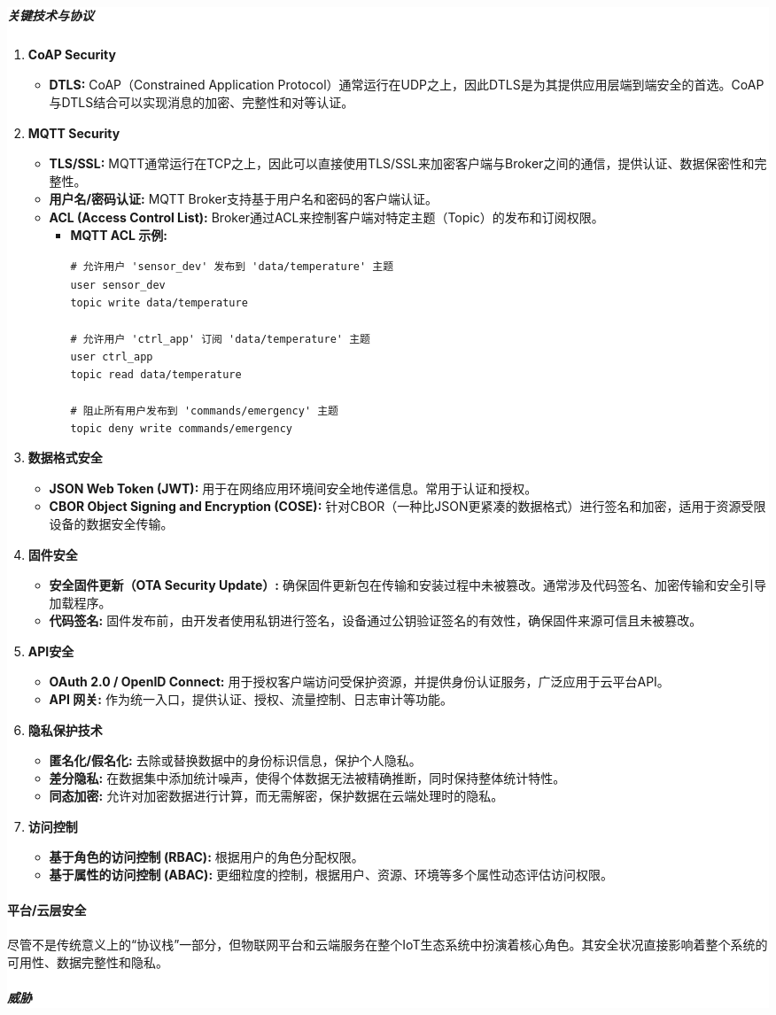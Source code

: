 ##### 关键技术与协议

1.  **CoAP Security**
    *   **DTLS:** CoAP（Constrained Application Protocol）通常运行在UDP之上，因此DTLS是为其提供应用层端到端安全的首选。CoAP与DTLS结合可以实现消息的加密、完整性和对等认证。

2.  **MQTT Security**
    *   **TLS/SSL:** MQTT通常运行在TCP之上，因此可以直接使用TLS/SSL来加密客户端与Broker之间的通信，提供认证、数据保密性和完整性。
    *   **用户名/密码认证:** MQTT Broker支持基于用户名和密码的客户端认证。
    *   **ACL (Access Control List):** Broker通过ACL来控制客户端对特定主题（Topic）的发布和订阅权限。
        *   **MQTT ACL 示例:**
            ```
            # 允许用户 'sensor_dev' 发布到 'data/temperature' 主题
            user sensor_dev
            topic write data/temperature

            # 允许用户 'ctrl_app' 订阅 'data/temperature' 主题
            user ctrl_app
            topic read data/temperature

            # 阻止所有用户发布到 'commands/emergency' 主题
            topic deny write commands/emergency
            ```

3.  **数据格式安全**
    *   **JSON Web Token (JWT):** 用于在网络应用环境间安全地传递信息。常用于认证和授权。
    *   **CBOR Object Signing and Encryption (COSE):** 针对CBOR（一种比JSON更紧凑的数据格式）进行签名和加密，适用于资源受限设备的数据安全传输。

4.  **固件安全**
    *   **安全固件更新（OTA Security Update）:** 确保固件更新包在传输和安装过程中未被篡改。通常涉及代码签名、加密传输和安全引导加载程序。
    *   **代码签名:** 固件发布前，由开发者使用私钥进行签名，设备通过公钥验证签名的有效性，确保固件来源可信且未被篡改。

5.  **API安全**
    *   **OAuth 2.0 / OpenID Connect:** 用于授权客户端访问受保护资源，并提供身份认证服务，广泛应用于云平台API。
    *   **API 网关:** 作为统一入口，提供认证、授权、流量控制、日志审计等功能。

6.  **隐私保护技术**
    *   **匿名化/假名化:** 去除或替换数据中的身份标识信息，保护个人隐私。
    *   **差分隐私:** 在数据集中添加统计噪声，使得个体数据无法被精确推断，同时保持整体统计特性。
    *   **同态加密:** 允许对加密数据进行计算，而无需解密，保护数据在云端处理时的隐私。

7.  **访问控制**
    *   **基于角色的访问控制 (RBAC):** 根据用户的角色分配权限。
    *   **基于属性的访问控制 (ABAC):** 更细粒度的控制，根据用户、资源、环境等多个属性动态评估访问权限。

#### 平台/云层安全

尽管不是传统意义上的“协议栈”一部分，但物联网平台和云端服务在整个IoT生态系统中扮演着核心角色。其安全状况直接影响着整个系统的可用性、数据完整性和隐私。

##### 威胁
